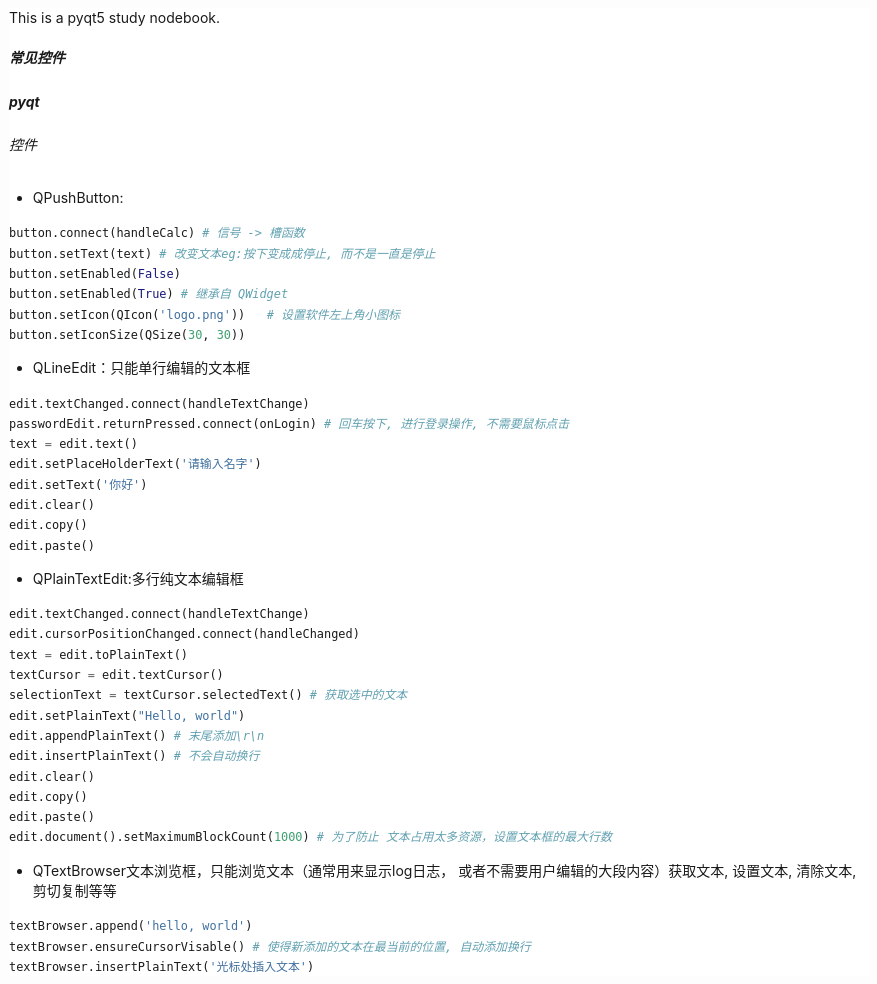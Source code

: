 This is a pyqt5 study nodebook.



##### 常见控件

##### pyqt
###### 控件

- QPushButton:

```python
button.connect(handleCalc) # 信号 -> 槽函数
button.setText(text) # 改变文本eg:按下变成成停止, 而不是一直是停止
button.setEnabled(False)
button.setEnabled(True) # 继承自 QWidget
button.setIcon(QIcon('logo.png'))	# 设置软件左上角小图标
button.setIconSize(QSize(30, 30))
```

- QLineEdit：只能单行编辑的文本框

```python
edit.textChanged.connect(handleTextChange)
passwordEdit.returnPressed.connect(onLogin) # 回车按下, 进行登录操作, 不需要鼠标点击 
text = edit.text()
edit.setPlaceHolderText('请输入名字')
edit.setText('你好')
edit.clear()
edit.copy()
edit.paste()
```

- QPlainTextEdit:多行纯文本编辑框

```python
edit.textChanged.connect(handleTextChange)
edit.cursorPositionChanged.connect(handleChanged)
text = edit.toPlainText()
textCursor = edit.textCursor()
selectionText = textCursor.selectedText() # 获取选中的文本
edit.setPlainText("Hello, world")
edit.appendPlainText() # 末尾添加\r\n
edit.insertPlainText() # 不会自动换行
edit.clear()
edit.copy()
edit.paste()
edit.document().setMaximumBlockCount(1000) # 为了防止 文本占用太多资源，设置文本框的最大行数
```

- QTextBrowser文本浏览框，只能浏览文本（通常用来显示log日志， 或者不需要用户编辑的大段内容）获取文本, 设置文本, 清除文本, 剪切复制等等

```python
textBrowser.append('hello, world')
textBrowser.ensureCursorVisable() # 使得新添加的文本在最当前的位置, 自动添加换行
textBrowser.insertPlainText('光标处插入文本')
```
